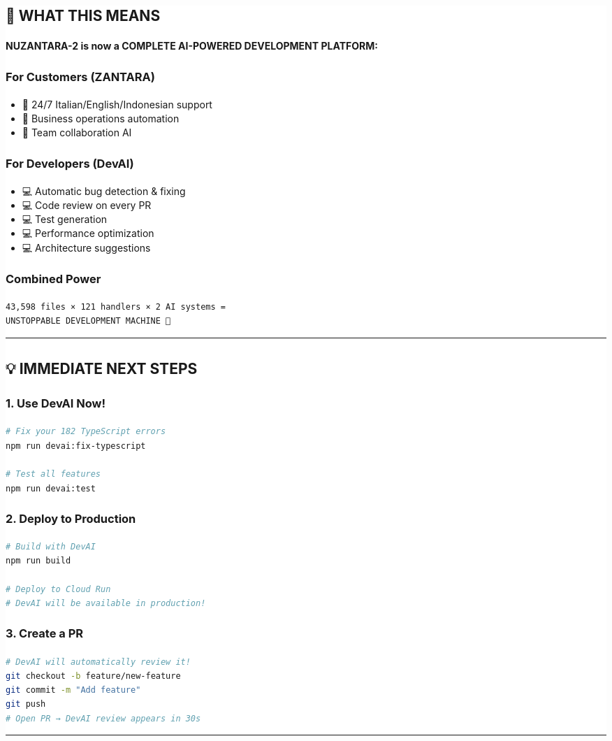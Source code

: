 ## 🎉 **WHAT THIS MEANS**

**NUZANTARA-2 is now a COMPLETE AI-POWERED DEVELOPMENT PLATFORM:**

### **For Customers** (ZANTARA)
- 🧠 24/7 Italian/English/Indonesian support
- 🧠 Business operations automation
- 🧠 Team collaboration AI

### **For Developers** (DevAI)
- 💻 Automatic bug detection & fixing
- 💻 Code review on every PR
- 💻 Test generation
- 💻 Performance optimization
- 💻 Architecture suggestions

### **Combined Power**
```
43,598 files × 121 handlers × 2 AI systems = 
UNSTOPPABLE DEVELOPMENT MACHINE 🚀
```

---

## 💡 **IMMEDIATE NEXT STEPS**

### **1. Use DevAI Now!**
```bash
# Fix your 182 TypeScript errors
npm run devai:fix-typescript

# Test all features
npm run devai:test
```

### **2. Deploy to Production**
```bash
# Build with DevAI
npm run build

# Deploy to Cloud Run
# DevAI will be available in production!
```

### **3. Create a PR**
```bash
# DevAI will automatically review it!
git checkout -b feature/new-feature
git commit -m "Add feature"
git push
# Open PR → DevAI review appears in 30s
```

---